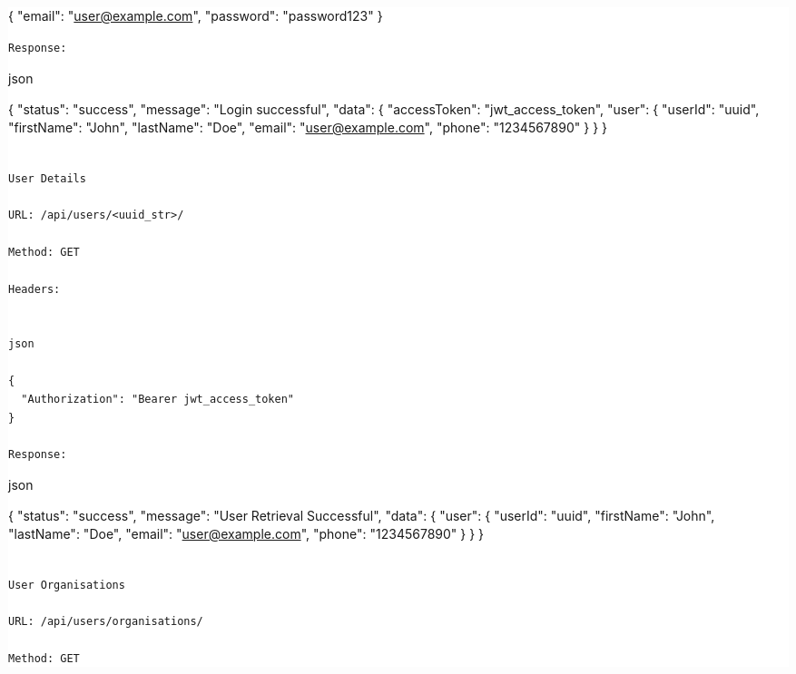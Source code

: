 {
  "email": "user@example.com",
  "password": "password123"
}
```
Response:
```
json

{
  "status": "success",
  "message": "Login successful",
  "data": {
    "accessToken": "jwt_access_token",
    "user": {
      "userId": "uuid",
      "firstName": "John",
      "lastName": "Doe",
      "email": "user@example.com",
      "phone": "1234567890"
    }
  }
}
``` 

User Details 

URL: /api/users/<uuid_str>/

Method: GET

Headers:
 

json

{
  "Authorization": "Bearer jwt_access_token"
} 

Response:
```
json

{
  "status": "success",
  "message": "User Retrieval Successful",
  "data": {
    "user": {
      "userId": "uuid",
      "firstName": "John",
      "lastName": "Doe",
      "email": "user@example.com",
      "phone": "1234567890"
    }
  }
}
```

User Organisations 

URL: /api/users/organisations/

Method: GET

```